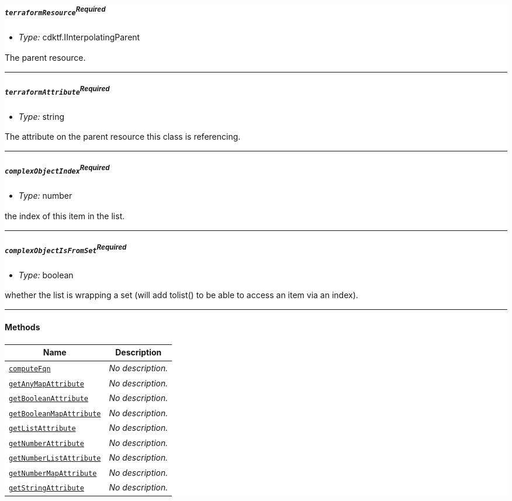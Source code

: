 
##### `terraformResource`<sup>Required</sup> <a name="terraformResource" id="rhizo-co-terraform-provider-oci.dataOciOspGatewaySubscriptions.DataOciOspGatewaySubscriptionsSubscriptionCollectionItemsBillingAddressOutputReference.Initializer.parameter.terraformResource"></a>

- *Type:* cdktf.IInterpolatingParent

The parent resource.

---

##### `terraformAttribute`<sup>Required</sup> <a name="terraformAttribute" id="rhizo-co-terraform-provider-oci.dataOciOspGatewaySubscriptions.DataOciOspGatewaySubscriptionsSubscriptionCollectionItemsBillingAddressOutputReference.Initializer.parameter.terraformAttribute"></a>

- *Type:* string

The attribute on the parent resource this class is referencing.

---

##### `complexObjectIndex`<sup>Required</sup> <a name="complexObjectIndex" id="rhizo-co-terraform-provider-oci.dataOciOspGatewaySubscriptions.DataOciOspGatewaySubscriptionsSubscriptionCollectionItemsBillingAddressOutputReference.Initializer.parameter.complexObjectIndex"></a>

- *Type:* number

the index of this item in the list.

---

##### `complexObjectIsFromSet`<sup>Required</sup> <a name="complexObjectIsFromSet" id="rhizo-co-terraform-provider-oci.dataOciOspGatewaySubscriptions.DataOciOspGatewaySubscriptionsSubscriptionCollectionItemsBillingAddressOutputReference.Initializer.parameter.complexObjectIsFromSet"></a>

- *Type:* boolean

whether the list is wrapping a set (will add tolist() to be able to access an item via an index).

---

#### Methods <a name="Methods" id="Methods"></a>

| **Name** | **Description** |
| --- | --- |
| <code><a href="#rhizo-co-terraform-provider-oci.dataOciOspGatewaySubscriptions.DataOciOspGatewaySubscriptionsSubscriptionCollectionItemsBillingAddressOutputReference.computeFqn">computeFqn</a></code> | *No description.* |
| <code><a href="#rhizo-co-terraform-provider-oci.dataOciOspGatewaySubscriptions.DataOciOspGatewaySubscriptionsSubscriptionCollectionItemsBillingAddressOutputReference.getAnyMapAttribute">getAnyMapAttribute</a></code> | *No description.* |
| <code><a href="#rhizo-co-terraform-provider-oci.dataOciOspGatewaySubscriptions.DataOciOspGatewaySubscriptionsSubscriptionCollectionItemsBillingAddressOutputReference.getBooleanAttribute">getBooleanAttribute</a></code> | *No description.* |
| <code><a href="#rhizo-co-terraform-provider-oci.dataOciOspGatewaySubscriptions.DataOciOspGatewaySubscriptionsSubscriptionCollectionItemsBillingAddressOutputReference.getBooleanMapAttribute">getBooleanMapAttribute</a></code> | *No description.* |
| <code><a href="#rhizo-co-terraform-provider-oci.dataOciOspGatewaySubscriptions.DataOciOspGatewaySubscriptionsSubscriptionCollectionItemsBillingAddressOutputReference.getListAttribute">getListAttribute</a></code> | *No description.* |
| <code><a href="#rhizo-co-terraform-provider-oci.dataOciOspGatewaySubscriptions.DataOciOspGatewaySubscriptionsSubscriptionCollectionItemsBillingAddressOutputReference.getNumberAttribute">getNumberAttribute</a></code> | *No description.* |
| <code><a href="#rhizo-co-terraform-provider-oci.dataOciOspGatewaySubscriptions.DataOciOspGatewaySubscriptionsSubscriptionCollectionItemsBillingAddressOutputReference.getNumberListAttribute">getNumberListAttribute</a></code> | *No description.* |
| <code><a href="#rhizo-co-terraform-provider-oci.dataOciOspGatewaySubscriptions.DataOciOspGatewaySubscriptionsSubscriptionCollectionItemsBillingAddressOutputReference.getNumberMapAttribute">getNumberMapAttribute</a></code> | *No description.* |
| <code><a href="#rhizo-co-terraform-provider-oci.dataOciOspGatewaySubscriptions.DataOciOspGatewaySubscriptionsSubscriptionCollectionItemsBillingAddressOutputReference.getStringAttribute">getStringAttribute</a></code> | *No description.* |